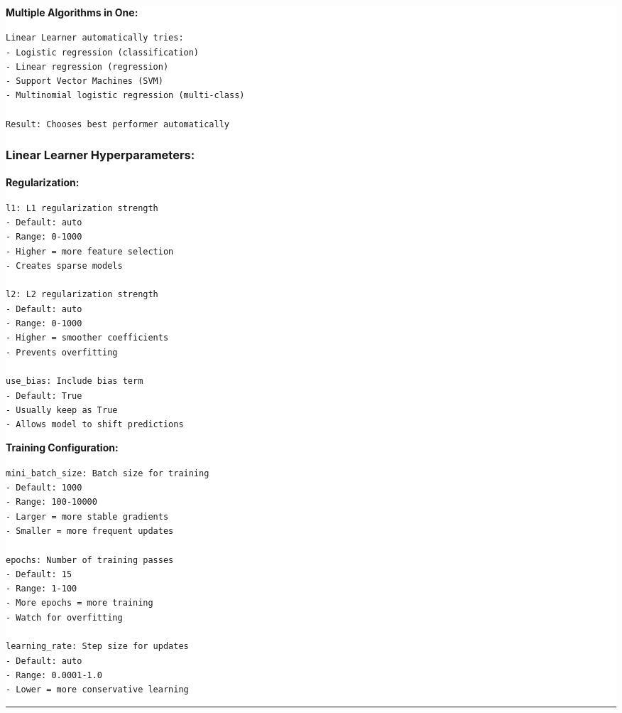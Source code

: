 **Multiple Algorithms in One:**
```
Linear Learner automatically tries:
- Logistic regression (classification)
- Linear regression (regression)
- Support Vector Machines (SVM)
- Multinomial logistic regression (multi-class)

Result: Chooses best performer automatically
```

### Linear Learner Hyperparameters:

**Regularization:**
```
l1: L1 regularization strength
- Default: auto
- Range: 0-1000
- Higher = more feature selection
- Creates sparse models

l2: L2 regularization strength
- Default: auto
- Range: 0-1000
- Higher = smoother coefficients
- Prevents overfitting

use_bias: Include bias term
- Default: True
- Usually keep as True
- Allows model to shift predictions
```

**Training Configuration:**
```
mini_batch_size: Batch size for training
- Default: 1000
- Range: 100-10000
- Larger = more stable gradients
- Smaller = more frequent updates

epochs: Number of training passes
- Default: 15
- Range: 1-100
- More epochs = more training
- Watch for overfitting

learning_rate: Step size for updates
- Default: auto
- Range: 0.0001-1.0
- Lower = more conservative learning
```

---